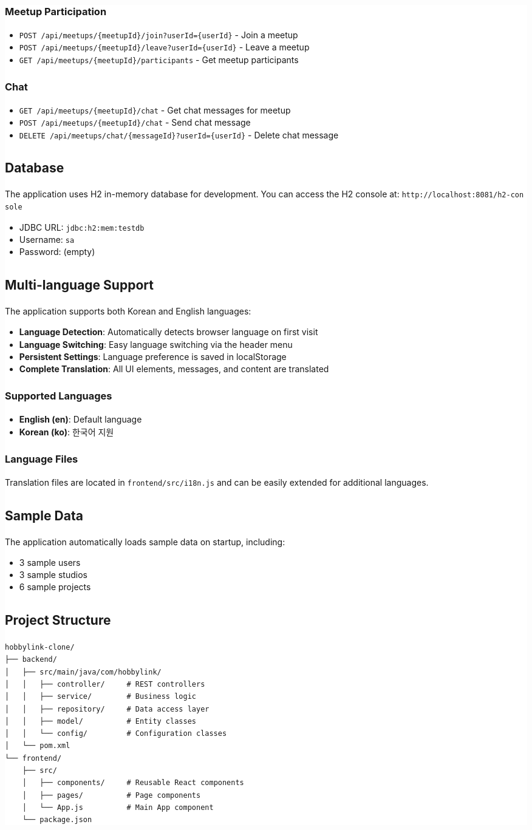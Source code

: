### Meetup Participation
- `POST /api/meetups/{meetupId}/join?userId={userId}` - Join a meetup
- `POST /api/meetups/{meetupId}/leave?userId={userId}` - Leave a meetup
- `GET /api/meetups/{meetupId}/participants` - Get meetup participants

### Chat
- `GET /api/meetups/{meetupId}/chat` - Get chat messages for meetup
- `POST /api/meetups/{meetupId}/chat` - Send chat message
- `DELETE /api/meetups/chat/{messageId}?userId={userId}` - Delete chat message

## Database

The application uses H2 in-memory database for development. You can access the H2 console at:
`http://localhost:8081/h2-console`

- JDBC URL: `jdbc:h2:mem:testdb`
- Username: `sa`
- Password: (empty)

## Multi-language Support

The application supports both Korean and English languages:

- **Language Detection**: Automatically detects browser language on first visit
- **Language Switching**: Easy language switching via the header menu
- **Persistent Settings**: Language preference is saved in localStorage
- **Complete Translation**: All UI elements, messages, and content are translated

### Supported Languages
- **English (en)**: Default language
- **Korean (ko)**: 한국어 지원

### Language Files
Translation files are located in `frontend/src/i18n.js` and can be easily extended for additional languages.

## Sample Data

The application automatically loads sample data on startup, including:
- 3 sample users
- 3 sample studios
- 6 sample projects

## Project Structure

```
hobbylink-clone/
├── backend/
│   ├── src/main/java/com/hobbylink/
│   │   ├── controller/     # REST controllers
│   │   ├── service/        # Business logic
│   │   ├── repository/     # Data access layer
│   │   ├── model/          # Entity classes
│   │   └── config/         # Configuration classes
│   └── pom.xml
└── frontend/
    ├── src/
    │   ├── components/     # Reusable React components
    │   ├── pages/          # Page components
    │   └── App.js          # Main App component
    └── package.json
```
